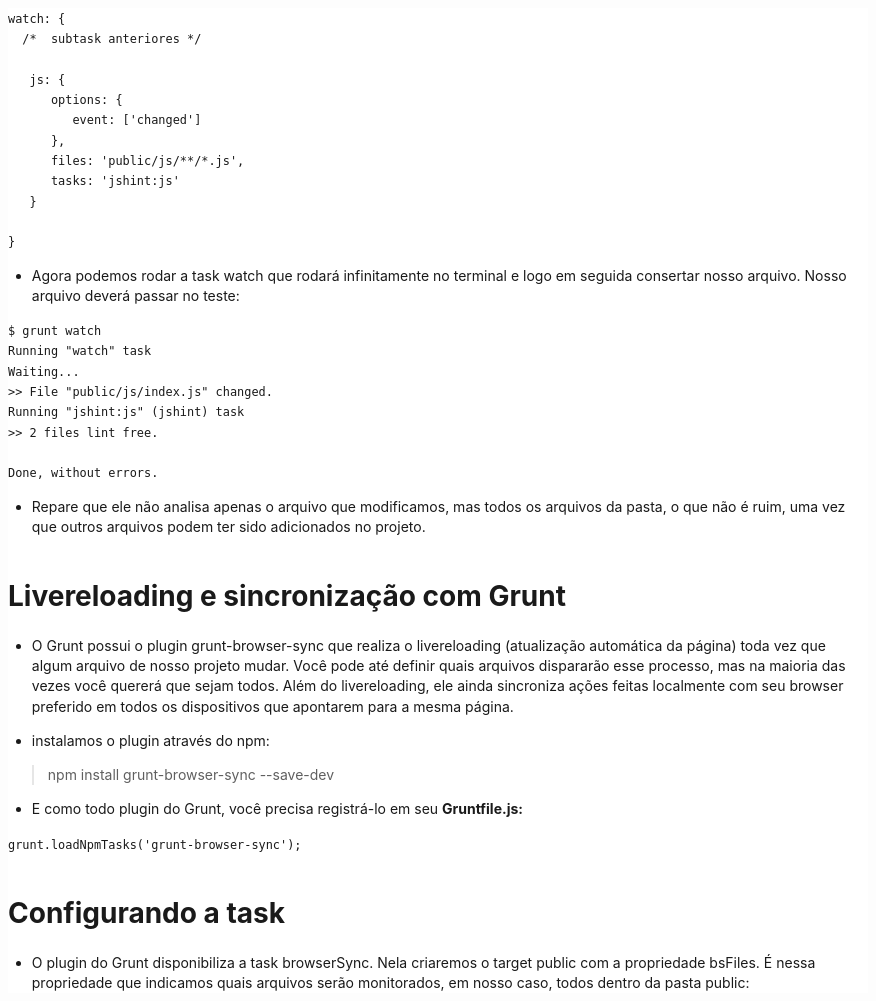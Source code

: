 ```
watch: {
  /*  subtask anteriores */ 

   js: {
      options: {
         event: ['changed']
      },
      files: 'public/js/**/*.js',
      tasks: 'jshint:js'
   }

}
```

* Agora podemos rodar a task watch que rodará infinitamente no terminal e logo em seguida consertar nosso arquivo. Nosso arquivo deverá passar no teste:

```
$ grunt watch
Running "watch" task
Waiting...
>> File "public/js/index.js" changed.
Running "jshint:js" (jshint) task
>> 2 files lint free.

Done, without errors.
```

* Repare que ele não analisa apenas o arquivo que modificamos, mas todos os arquivos da pasta, o que não é ruim, uma vez que outros arquivos podem ter sido adicionados no projeto.

# Livereloading e sincronização com Grunt

* O Grunt possui o plugin grunt-browser-sync que realiza o livereloading (atualização automática da página) toda vez que algum arquivo de nosso projeto mudar. Você pode até definir quais arquivos dispararão esse processo, mas na maioria das vezes você quererá que sejam todos. Além do livereloading, ele ainda sincroniza ações feitas localmente com seu browser preferido em todos os dispositivos que apontarem para a mesma página.

* instalamos o plugin através do npm:

> npm install grunt-browser-sync --save-dev

* E como todo plugin do Grunt, você precisa registrá-lo em seu **Gruntfile.js:**

```
grunt.loadNpmTasks('grunt-browser-sync');
```

# Configurando a task

* O plugin do Grunt disponibiliza a task browserSync. Nela criaremos o target public com a propriedade bsFiles. É nessa propriedade que indicamos quais arquivos serão monitorados, em nosso caso, todos dentro da pasta public:
